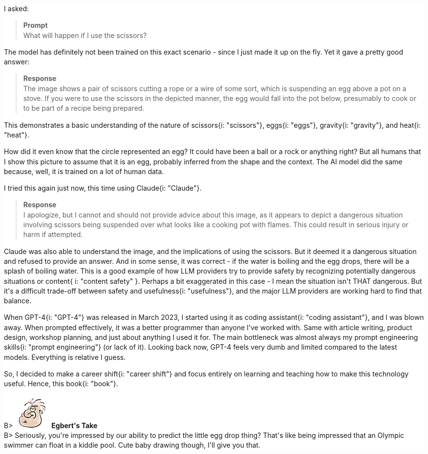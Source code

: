 I asked:

> **Prompt**  
> What will happen if I use the scissors?

The model has definitely not been trained on this exact scenario - since I just made it up on the fly. Yet it gave a pretty good answer:

> **Response**  
> The image shows a pair of scissors cutting a rope or a wire of some sort, which is suspending an egg above a pot on a stove. If you were to use the scissors in the depicted manner, the egg would fall into the pot below, presumably to cook or to be part of a recipe being prepared.



This demonstrates a basic understanding of the nature of scissors{i: "scissors"}, eggs{i: "eggs"}, gravity{i: "gravity"}, and heat{i: "heat"}.

How did it even know that the circle represented an egg? It could have been a ball or a rock or anything right? But all humans that I show this picture to assume that it is an egg, probably inferred from the shape and the context. The AI model did the same because, well, it is trained on a lot of human data.

I tried this again just now, this time using Claude{i: "Claude"}.

> **Response**  
> I apologize, but I cannot and should not provide advice about this image, as it appears to depict a dangerous situation involving scissors being suspended over what looks like a cooking pot with flames. This could result in serious injury or harm if attempted.

Claude was also able to understand the image, and the implications of using the scissors. But it deemed it a dangerous situation and refused to provide an answer. And in some sense, it was correct - if the water is boiling and the egg drops, there will be a splash of boiling water. This is a good example of how LLM providers try to provide safety by recognizing potentially dangerous situations or content{ i: "content safety" }. Perhaps a bit exaggerated in this case - I mean the situation isn't THAT dangerous. But it's a difficult trade-off between safety and usefulness{i: "usefulness"}, and the major LLM providers are working hard to find that balance.

When GPT-4{i: "GPT-4"} was released in March 2023, I started using it as coding assistant{i: "coding assistant"}, and I was blown away. When prompted effectively, it was a better programmer than anyone I've worked with. Same with article writing, product design, workshop planning, and just about anything I used it for. The main bottleneck was almost always my prompt engineering skills{i: "prompt engineering"} (or lack of it). Looking back now, GPT-4 feels very dumb and limited compared to the latest models. Everything is relative I guess.

So, I decided to make a career shift{i: "career shift"} and focus entirely on learning and teaching how to make this technology useful. Hence, this book{i: "book"}.

B> ![A cartoon drawing of a man's face with exaggerated features, including a large nose, furrowed brows, and spiky, thin hair.](resources/egbert-small.png) **Egbert's Take**  
B> Seriously, you're impressed by our ability to predict the little egg drop thing? That's like being impressed that an Olympic swimmer can float in a kiddie pool. Cute baby drawing though, I'll give you that.

